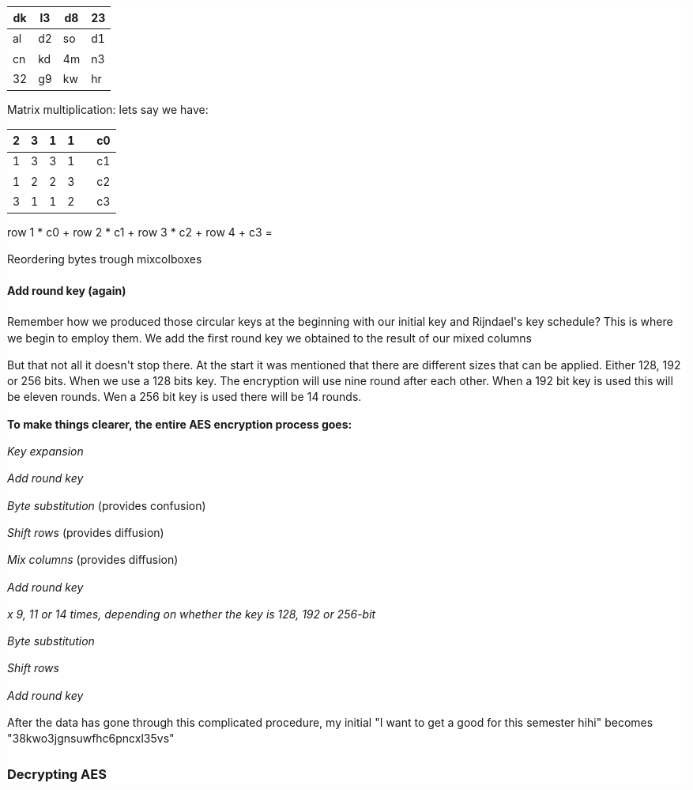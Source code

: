 | dk   | l3   | d8   | 23   |
| ---- | ---- | ---- | ---- |
| al   | d2   | so   | d1   |
| cn   | kd   | 4m   | n3   |
| 32   | g9   | kw   | hr   |

Matrix multiplication: lets say we have:

| 2    | 3    | 1    | 1    |      | c0   |
| ---- | ---- | ---- | ---- | ---- | ---- |
| 1    | 3    | 3    | 1    |      | c1   |
| 1    | 2    | 2    | 3    |      | c2   |
| 3    | 1    | 1    | 2    |      | c3   |

row 1 * c0 + row 2 * c1 + row 3 * c2 + row 4 + c3 = 

Reordering bytes trough mixcolboxes 

#### Add round key (again)

Remember how we produced those circular keys at the beginning with our initial key and Rijndael's key schedule? This is where we begin to employ them. We add the first round key we obtained to the result of our mixed columns

But that not all it doesn't  stop there. At the start it was mentioned that there are different sizes that can be applied. Either 128, 192 or 256 bits. When we use a 128 bits key. The encryption will use nine round after each other. When a 192 bit key is used this will be eleven rounds. Wen a 256 bit key is used there will be 14 rounds. 

**To make things clearer, the entire AES encryption process goes:**

*Key expansion*

*Add round key*

*Byte substitution* (provides confusion)

*Shift rows*  (provides diffusion)

*Mix columns* (provides diffusion)

*Add round key*      

*x 9, 11 or 14 times, depending on whether the key is 128, 192 or 256-bit*

*Byte substitution*

*Shift rows*

*Add round key*

After the data has gone through this complicated procedure, my initial "I want to get a good for this semester hihi" becomes "38kwo3jgnsuwfhc6pncxl35vs"

### Decrypting AES
